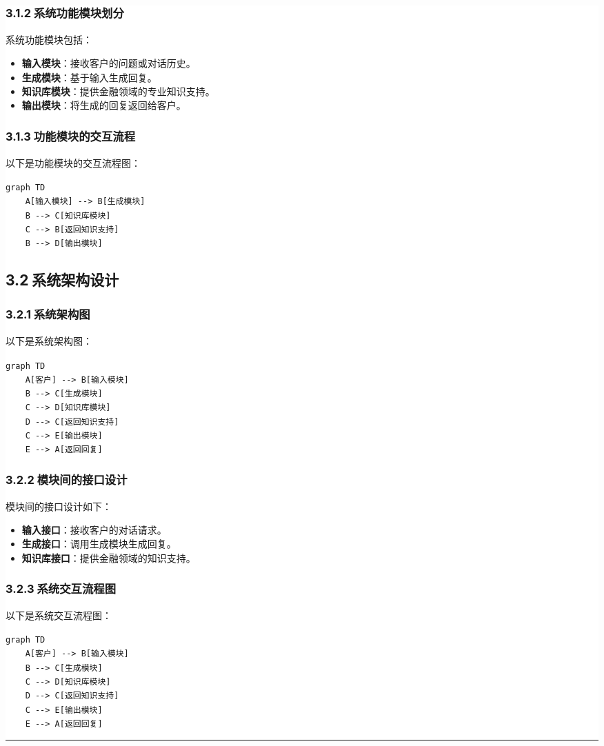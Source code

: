 ### 3.1.2 系统功能模块划分  
系统功能模块包括：
- **输入模块**：接收客户的问题或对话历史。
- **生成模块**：基于输入生成回复。
- **知识库模块**：提供金融领域的专业知识支持。
- **输出模块**：将生成的回复返回给客户。

### 3.1.3 功能模块的交互流程  
以下是功能模块的交互流程图：

```mermaid
graph TD
    A[输入模块] --> B[生成模块]
    B --> C[知识库模块]
    C --> B[返回知识支持]
    B --> D[输出模块]
```

## 3.2 系统架构设计

### 3.2.1 系统架构图  
以下是系统架构图：

```mermaid
graph TD
    A[客户] --> B[输入模块]
    B --> C[生成模块]
    C --> D[知识库模块]
    D --> C[返回知识支持]
    C --> E[输出模块]
    E --> A[返回回复]
```

### 3.2.2 模块间的接口设计  
模块间的接口设计如下：
- **输入接口**：接收客户的对话请求。
- **生成接口**：调用生成模块生成回复。
- **知识库接口**：提供金融领域的知识支持。

### 3.2.3 系统交互流程图  
以下是系统交互流程图：

```mermaid
graph TD
    A[客户] --> B[输入模块]
    B --> C[生成模块]
    C --> D[知识库模块]
    D --> C[返回知识支持]
    C --> E[输出模块]
    E --> A[返回回复]
```

---